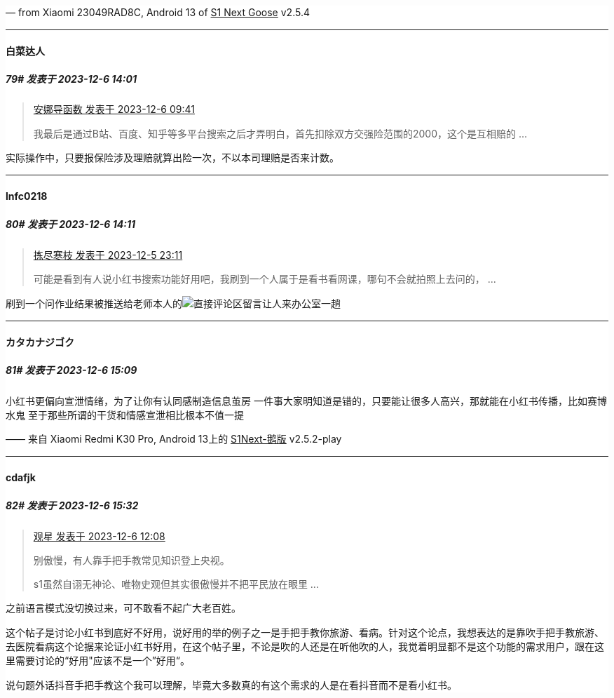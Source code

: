— from Xiaomi 23049RAD8C, Android 13 of [S1 Next Goose](https://pan.baidu.com/s/1mi43uRm) v2.5.4


*****

####  白菜达人  
##### 79#       发表于 2023-12-6 14:01

<blockquote><a href="httphttps://bbs.saraba1st.com/2b/forum.php?mod=redirect&amp;goto=findpost&amp;pid=63237856&amp;ptid=2163068" target="_blank">安娜导函数 发表于 2023-12-6 09:41</a>

我最后是通过B站、百度、知乎等多平台搜索之后才弄明白，首先扣除双方交强险范围的2000，这个是互相赔的 ...</blockquote>
实际操作中，只要报保险涉及理赔就算出险一次，不以本司理赔是否来计数。


*****

####  lnfc0218  
##### 80#       发表于 2023-12-6 14:11

<blockquote><a href="httphttps://bbs.saraba1st.com/2b/forum.php?mod=redirect&amp;goto=findpost&amp;pid=63235798&amp;ptid=2163068" target="_blank">拣尽寒枝 发表于 2023-12-5 23:11</a>

可能是看到有人说小红书搜索功能好用吧，我刷到一个人属于是看书看网课，哪句不会就拍照上去问的， ...</blockquote>
刷到一个问作业结果被推送给老师本人的<img src="https://static.saraba1st.com/image/smiley/face2017/067.png" referrerpolicy="no-referrer">直接评论区留言让人来办公室一趟


*****

####  カタカナジゴク  
##### 81#       发表于 2023-12-6 15:09

小红书更偏向宣泄情绪，为了让你有认同感制造信息茧房
一件事大家明知道是错的，只要能让很多人高兴，那就能在小红书传播，比如赛博水鬼
至于那些所谓的干货和情感宣泄相比根本不值一提

—— 来自 Xiaomi Redmi K30 Pro, Android 13上的 [S1Next-鹅版](https://github.com/ykrank/S1-Next/releases) v2.5.2-play


*****

####  cdafjk  
##### 82#       发表于 2023-12-6 15:32

<blockquote><a href="httphttps://bbs.saraba1st.com/2b/forum.php?mod=redirect&amp;goto=findpost&amp;pid=63239721&amp;ptid=2163068" target="_blank">观星 发表于 2023-12-6 12:08</a>

别傲慢，有人靠手把手教常见知识登上央视。

s1虽然自诩无神论、唯物史观但其实很傲慢并不把平民放在眼里 ...</blockquote>
之前语言模式没切换过来，可不敢看不起广大老百姓。

这个帖子是讨论小红书到底好不好用，说好用的举的例子之一是手把手教你旅游、看病。针对这个论点，我想表达的是靠吹手把手教旅游、去医院看病这个论据来论证小红书好用，在这个帖子里，不论是吹的人还是在听他吹的人，我觉着明显都不是这个功能的需求用户，跟在这里需要讨论的“好用"应该不是一个”好用“。

说句题外话抖音手把手教这个我可以理解，毕竟大多数真的有这个需求的人是在看抖音而不是看小红书。

